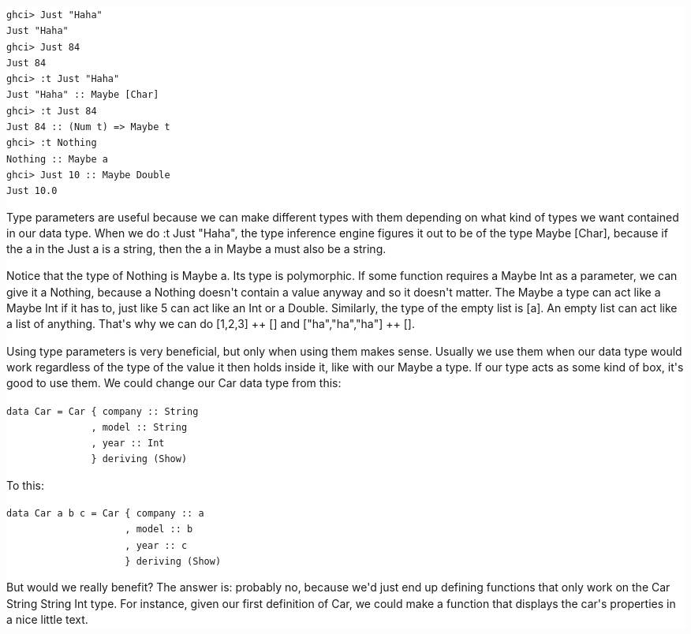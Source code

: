 ~~~~ {.haskell:hs name="code"}
ghci> Just "Haha"
Just "Haha"
ghci> Just 84
Just 84
ghci> :t Just "Haha"
Just "Haha" :: Maybe [Char]
ghci> :t Just 84
Just 84 :: (Num t) => Maybe t
ghci> :t Nothing
Nothing :: Maybe a
ghci> Just 10 :: Maybe Double
Just 10.0
~~~~

Type parameters are useful because we can make different types with them
depending on what kind of types we want contained in our data type. When
we do :t Just "Haha", the type inference engine figures it out to be of
the type Maybe [Char], because if the a in the Just a is a string, then
the a in Maybe a must also be a string.

Notice that the type of Nothing is Maybe a. Its type is polymorphic. If
some function requires a Maybe Int as a parameter, we can give it a
Nothing, because a Nothing doesn't contain a value anyway and so it
doesn't matter. The Maybe a type can act like a Maybe Int if it has to,
just like 5 can act like an Int or a Double. Similarly, the type of the
empty list is [a]. An empty list can act like a list of anything. That's
why we can do [1,2,3] ++ [] and ["ha","ha","ha"] ++ [].

Using type parameters is very beneficial, but only when using them makes
sense. Usually we use them when our data type would work regardless of
the type of the value it then holds inside it, like with our Maybe a
type. If our type acts as some kind of box, it's good to use them. We
could change our Car data type from this:

~~~~ {.haskell:hs name="code"}
data Car = Car { company :: String
               , model :: String
               , year :: Int
               } deriving (Show)
~~~~

To this:

~~~~ {.haskell:hs name="code"}
data Car a b c = Car { company :: a
                     , model :: b
                     , year :: c
                     } deriving (Show)
~~~~

But would we really benefit? The answer is: probably no, because we'd
just end up defining functions that only work on the Car String String
Int type. For instance, given our first definition of Car, we could make
a function that displays the car's properties in a nice little text.

